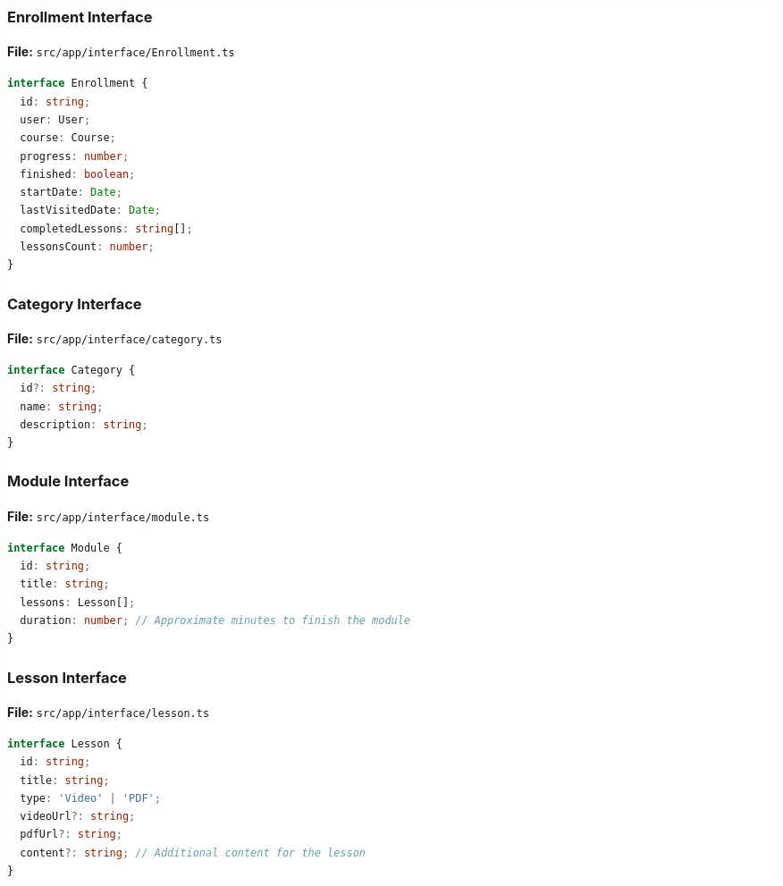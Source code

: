 ### Enrollment Interface

**File:** `src/app/interface/Enrollment.ts`

```typescript
interface Enrollment {
  id: string;
  user: User;
  course: Course;
  progress: number;
  finished: boolean;
  startDate: Date;
  lastVisitedDate: Date;
  completedLessons: string[];
  lessonsCount: number;
}
```

### Category Interface

**File:** `src/app/interface/category.ts`

```typescript
interface Category {
  id?: string;
  name: string;
  description: string;
}
```

### Module Interface

**File:** `src/app/interface/module.ts`

```typescript
interface Module {
  id: string;
  title: string;
  lessons: Lesson[];
  duration: number; // Approximate minutes to finish the module
}
```

### Lesson Interface

**File:** `src/app/interface/lesson.ts`

```typescript
interface Lesson {
  id: string;
  title: string;
  type: 'Video' | 'PDF';
  videoUrl?: string;
  pdfUrl?: string;
  content?: string; // Additional content for the lesson
}
```
